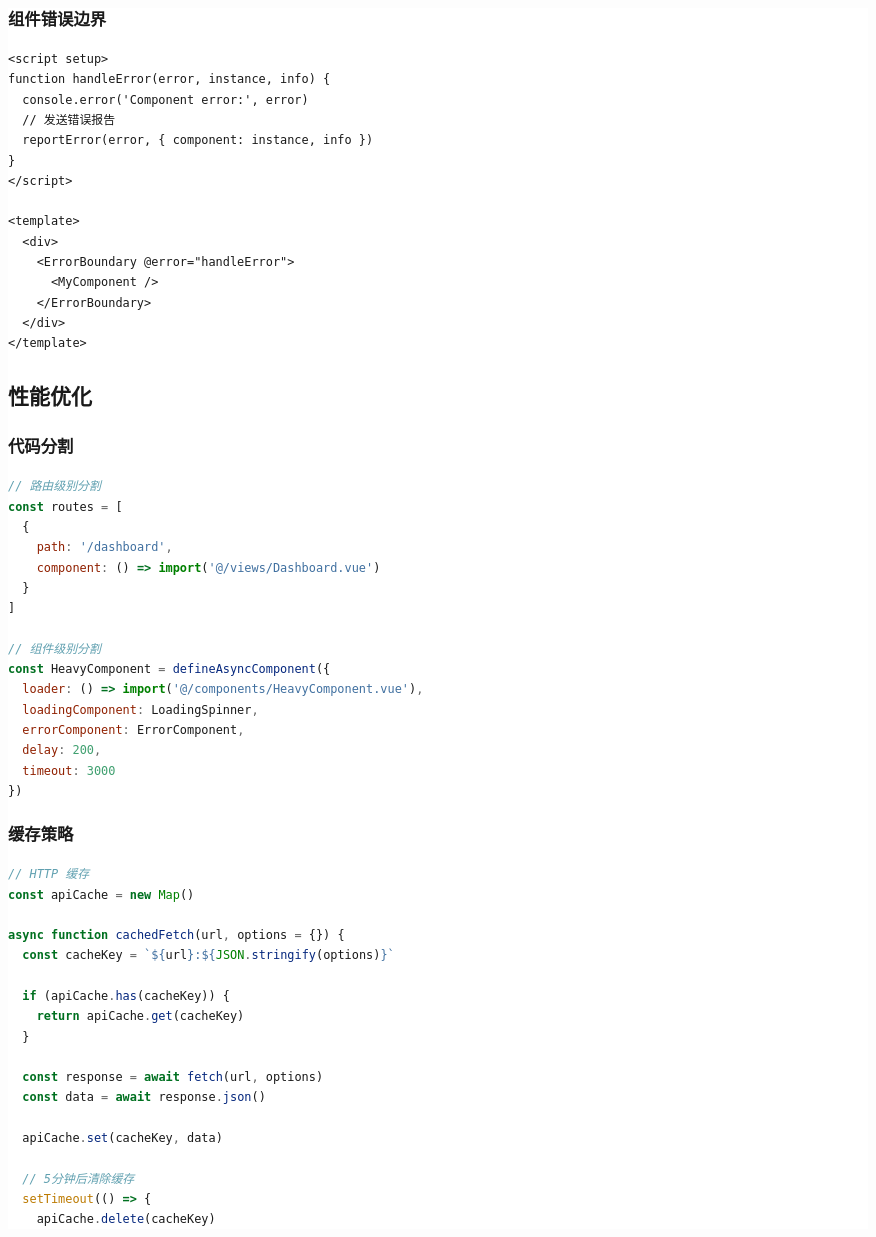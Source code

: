 ### 组件错误边界

```vue
<script setup>
function handleError(error, instance, info) {
  console.error('Component error:', error)
  // 发送错误报告
  reportError(error, { component: instance, info })
}
</script>

<template>
  <div>
    <ErrorBoundary @error="handleError">
      <MyComponent />
    </ErrorBoundary>
  </div>
</template>
```

## 性能优化

### 代码分割

```javascript
// 路由级别分割
const routes = [
  {
    path: '/dashboard',
    component: () => import('@/views/Dashboard.vue')
  }
]

// 组件级别分割
const HeavyComponent = defineAsyncComponent({
  loader: () => import('@/components/HeavyComponent.vue'),
  loadingComponent: LoadingSpinner,
  errorComponent: ErrorComponent,
  delay: 200,
  timeout: 3000
})
```

### 缓存策略

```javascript
// HTTP 缓存
const apiCache = new Map()

async function cachedFetch(url, options = {}) {
  const cacheKey = `${url}:${JSON.stringify(options)}`

  if (apiCache.has(cacheKey)) {
    return apiCache.get(cacheKey)
  }

  const response = await fetch(url, options)
  const data = await response.json()

  apiCache.set(cacheKey, data)

  // 5分钟后清除缓存
  setTimeout(() => {
    apiCache.delete(cacheKey)
```